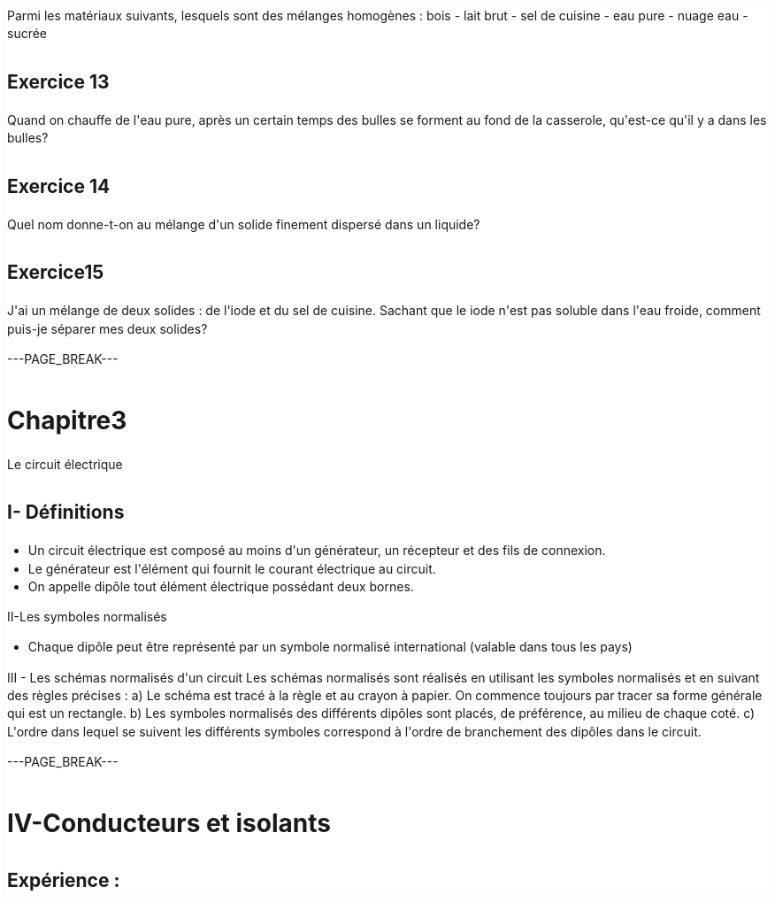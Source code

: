 Parmi les matériaux suivants, lesquels sont des mélanges homogènes :
bois - lait brut - sel de cuisine - eau pure - nuage eau - sucrée

## Exercice 13

Quand on chauffe de l'eau pure, après un certain temps des bulles se forment au fond de la casserole, qu'est-ce qu'il y a dans les bulles?

## Exercice 14

Quel nom donne-t-on au mélange d'un solide finement dispersé dans un liquide?

## Exercice15

J'ai un mélange de deux solides : de l'iode et du sel de cuisine. Sachant que le iode n'est pas soluble dans l'eau froide, comment puis-je séparer mes deux solides?

---PAGE_BREAK---

# Chapitre3 

Le circuit électrique

## I- Définitions

- Un circuit électrique est composé au moins d'un générateur, un récepteur et des fils de connexion.
- Le générateur est l'élément qui fournit le courant électrique au circuit.
- On appelle dipôle tout élément électrique possédant deux bornes.

II-Les symboles normalisés

- Chaque dipôle peut être représenté par un symbole normalisé international (valable dans tous les pays)


III - Les schémas normalisés d'un circuit
Les schémas normalisés sont réalisés en utilisant les symboles normalisés et en suivant des règles précises :
a) Le schéma est tracé à la règle et au crayon à papier. On commence toujours par tracer sa forme générale qui est un rectangle.
b) Les symboles normalisés des différents dipôles sont placés, de préférence, au milieu de chaque coté.
c) L'ordre dans lequel se suivent les différents symboles correspond à l'ordre de branchement des dipôles dans le circuit.

---PAGE_BREAK---

# IV-Conducteurs et isolants 

## Expérience :
